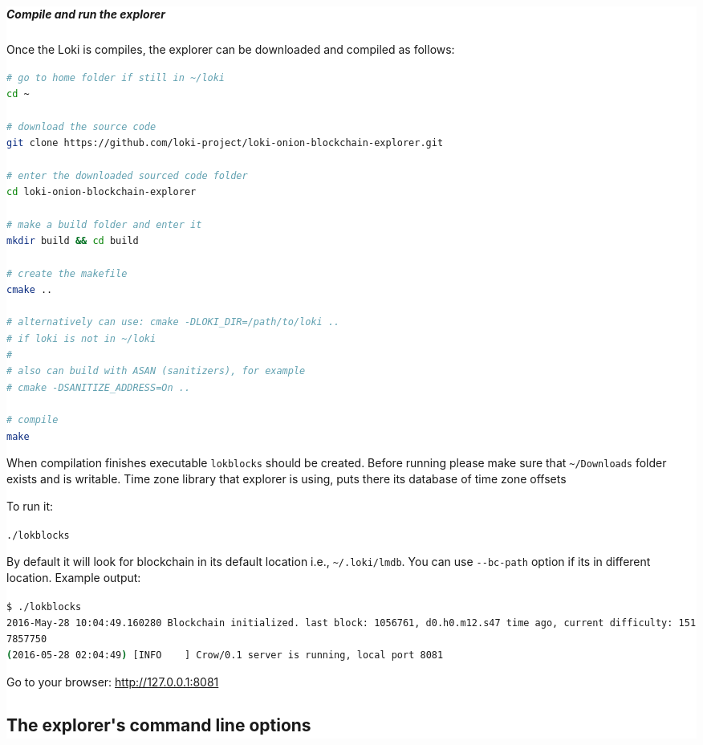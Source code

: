 
##### Compile and run the explorer

Once the Loki is compiles, the explorer can be downloaded and compiled
as follows:

```bash
# go to home folder if still in ~/loki
cd ~

# download the source code
git clone https://github.com/loki-project/loki-onion-blockchain-explorer.git

# enter the downloaded sourced code folder
cd loki-onion-blockchain-explorer

# make a build folder and enter it
mkdir build && cd build

# create the makefile
cmake ..

# alternatively can use: cmake -DLOKI_DIR=/path/to/loki ..
# if loki is not in ~/loki
#
# also can build with ASAN (sanitizers), for example
# cmake -DSANITIZE_ADDRESS=On ..

# compile
make
```

When compilation finishes executable `lokblocks` should be created. Before running
please make sure that  `~/Downloads` folder exists and is writable. 
Time zone library that explorer is using, puts there 
its database of time zone offsets

To run it:
```
./lokblocks
```

By default it will look for blockchain in its default location i.e., `~/.loki/lmdb`.
You can use `--bc-path` option if its in different location. 
Example output:

```bash
$ ./lokblocks
2016-May-28 10:04:49.160280 Blockchain initialized. last block: 1056761, d0.h0.m12.s47 time ago, current difficulty: 1517857750
(2016-05-28 02:04:49) [INFO    ] Crow/0.1 server is running, local port 8081
```

Go to your browser: http://127.0.0.1:8081

## The explorer's command line options

